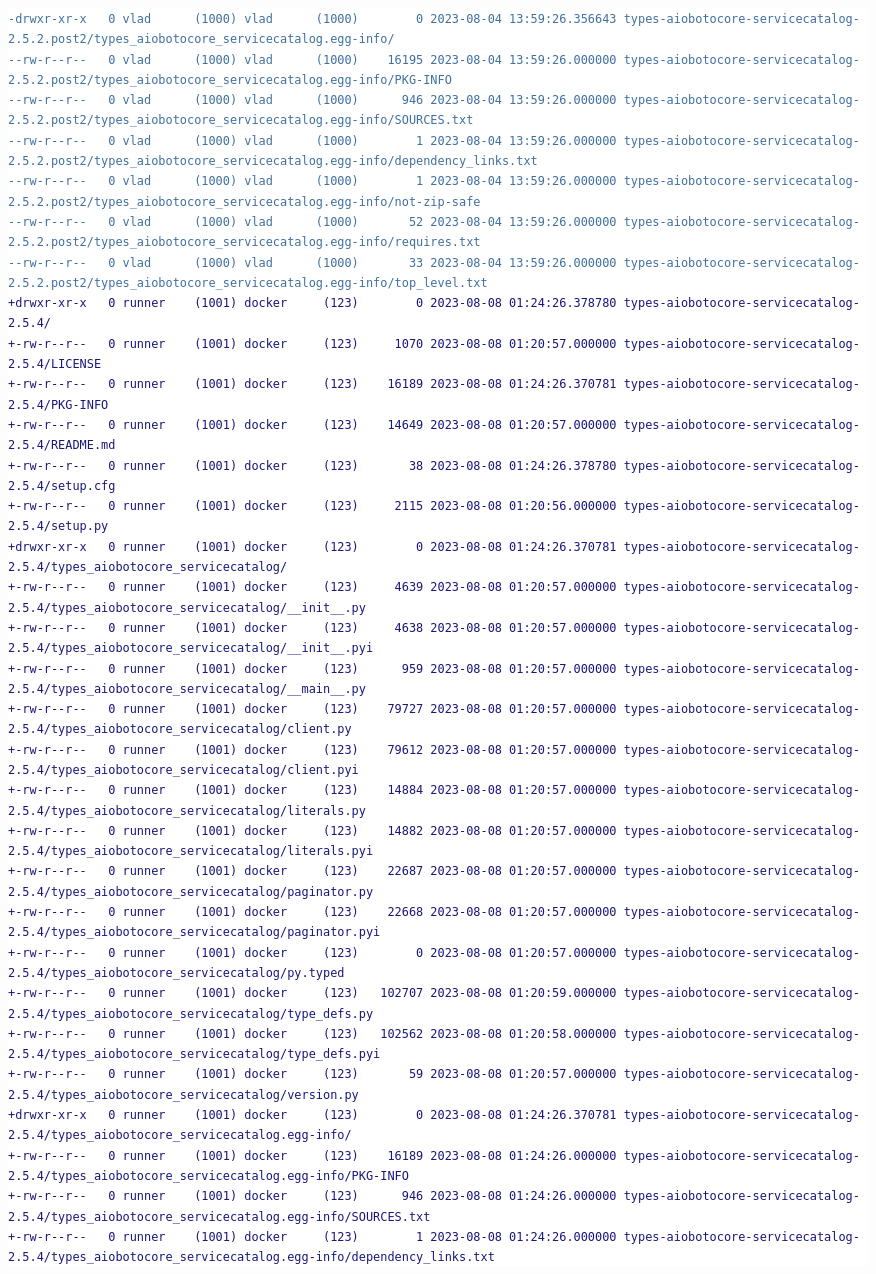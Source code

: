 ```diff
-drwxr-xr-x   0 vlad      (1000) vlad      (1000)        0 2023-08-04 13:59:26.356643 types-aiobotocore-servicecatalog-2.5.2.post2/types_aiobotocore_servicecatalog.egg-info/
--rw-r--r--   0 vlad      (1000) vlad      (1000)    16195 2023-08-04 13:59:26.000000 types-aiobotocore-servicecatalog-2.5.2.post2/types_aiobotocore_servicecatalog.egg-info/PKG-INFO
--rw-r--r--   0 vlad      (1000) vlad      (1000)      946 2023-08-04 13:59:26.000000 types-aiobotocore-servicecatalog-2.5.2.post2/types_aiobotocore_servicecatalog.egg-info/SOURCES.txt
--rw-r--r--   0 vlad      (1000) vlad      (1000)        1 2023-08-04 13:59:26.000000 types-aiobotocore-servicecatalog-2.5.2.post2/types_aiobotocore_servicecatalog.egg-info/dependency_links.txt
--rw-r--r--   0 vlad      (1000) vlad      (1000)        1 2023-08-04 13:59:26.000000 types-aiobotocore-servicecatalog-2.5.2.post2/types_aiobotocore_servicecatalog.egg-info/not-zip-safe
--rw-r--r--   0 vlad      (1000) vlad      (1000)       52 2023-08-04 13:59:26.000000 types-aiobotocore-servicecatalog-2.5.2.post2/types_aiobotocore_servicecatalog.egg-info/requires.txt
--rw-r--r--   0 vlad      (1000) vlad      (1000)       33 2023-08-04 13:59:26.000000 types-aiobotocore-servicecatalog-2.5.2.post2/types_aiobotocore_servicecatalog.egg-info/top_level.txt
+drwxr-xr-x   0 runner    (1001) docker     (123)        0 2023-08-08 01:24:26.378780 types-aiobotocore-servicecatalog-2.5.4/
+-rw-r--r--   0 runner    (1001) docker     (123)     1070 2023-08-08 01:20:57.000000 types-aiobotocore-servicecatalog-2.5.4/LICENSE
+-rw-r--r--   0 runner    (1001) docker     (123)    16189 2023-08-08 01:24:26.370781 types-aiobotocore-servicecatalog-2.5.4/PKG-INFO
+-rw-r--r--   0 runner    (1001) docker     (123)    14649 2023-08-08 01:20:57.000000 types-aiobotocore-servicecatalog-2.5.4/README.md
+-rw-r--r--   0 runner    (1001) docker     (123)       38 2023-08-08 01:24:26.378780 types-aiobotocore-servicecatalog-2.5.4/setup.cfg
+-rw-r--r--   0 runner    (1001) docker     (123)     2115 2023-08-08 01:20:56.000000 types-aiobotocore-servicecatalog-2.5.4/setup.py
+drwxr-xr-x   0 runner    (1001) docker     (123)        0 2023-08-08 01:24:26.370781 types-aiobotocore-servicecatalog-2.5.4/types_aiobotocore_servicecatalog/
+-rw-r--r--   0 runner    (1001) docker     (123)     4639 2023-08-08 01:20:57.000000 types-aiobotocore-servicecatalog-2.5.4/types_aiobotocore_servicecatalog/__init__.py
+-rw-r--r--   0 runner    (1001) docker     (123)     4638 2023-08-08 01:20:57.000000 types-aiobotocore-servicecatalog-2.5.4/types_aiobotocore_servicecatalog/__init__.pyi
+-rw-r--r--   0 runner    (1001) docker     (123)      959 2023-08-08 01:20:57.000000 types-aiobotocore-servicecatalog-2.5.4/types_aiobotocore_servicecatalog/__main__.py
+-rw-r--r--   0 runner    (1001) docker     (123)    79727 2023-08-08 01:20:57.000000 types-aiobotocore-servicecatalog-2.5.4/types_aiobotocore_servicecatalog/client.py
+-rw-r--r--   0 runner    (1001) docker     (123)    79612 2023-08-08 01:20:57.000000 types-aiobotocore-servicecatalog-2.5.4/types_aiobotocore_servicecatalog/client.pyi
+-rw-r--r--   0 runner    (1001) docker     (123)    14884 2023-08-08 01:20:57.000000 types-aiobotocore-servicecatalog-2.5.4/types_aiobotocore_servicecatalog/literals.py
+-rw-r--r--   0 runner    (1001) docker     (123)    14882 2023-08-08 01:20:57.000000 types-aiobotocore-servicecatalog-2.5.4/types_aiobotocore_servicecatalog/literals.pyi
+-rw-r--r--   0 runner    (1001) docker     (123)    22687 2023-08-08 01:20:57.000000 types-aiobotocore-servicecatalog-2.5.4/types_aiobotocore_servicecatalog/paginator.py
+-rw-r--r--   0 runner    (1001) docker     (123)    22668 2023-08-08 01:20:57.000000 types-aiobotocore-servicecatalog-2.5.4/types_aiobotocore_servicecatalog/paginator.pyi
+-rw-r--r--   0 runner    (1001) docker     (123)        0 2023-08-08 01:20:57.000000 types-aiobotocore-servicecatalog-2.5.4/types_aiobotocore_servicecatalog/py.typed
+-rw-r--r--   0 runner    (1001) docker     (123)   102707 2023-08-08 01:20:59.000000 types-aiobotocore-servicecatalog-2.5.4/types_aiobotocore_servicecatalog/type_defs.py
+-rw-r--r--   0 runner    (1001) docker     (123)   102562 2023-08-08 01:20:58.000000 types-aiobotocore-servicecatalog-2.5.4/types_aiobotocore_servicecatalog/type_defs.pyi
+-rw-r--r--   0 runner    (1001) docker     (123)       59 2023-08-08 01:20:57.000000 types-aiobotocore-servicecatalog-2.5.4/types_aiobotocore_servicecatalog/version.py
+drwxr-xr-x   0 runner    (1001) docker     (123)        0 2023-08-08 01:24:26.370781 types-aiobotocore-servicecatalog-2.5.4/types_aiobotocore_servicecatalog.egg-info/
+-rw-r--r--   0 runner    (1001) docker     (123)    16189 2023-08-08 01:24:26.000000 types-aiobotocore-servicecatalog-2.5.4/types_aiobotocore_servicecatalog.egg-info/PKG-INFO
+-rw-r--r--   0 runner    (1001) docker     (123)      946 2023-08-08 01:24:26.000000 types-aiobotocore-servicecatalog-2.5.4/types_aiobotocore_servicecatalog.egg-info/SOURCES.txt
+-rw-r--r--   0 runner    (1001) docker     (123)        1 2023-08-08 01:24:26.000000 types-aiobotocore-servicecatalog-2.5.4/types_aiobotocore_servicecatalog.egg-info/dependency_links.txt
```